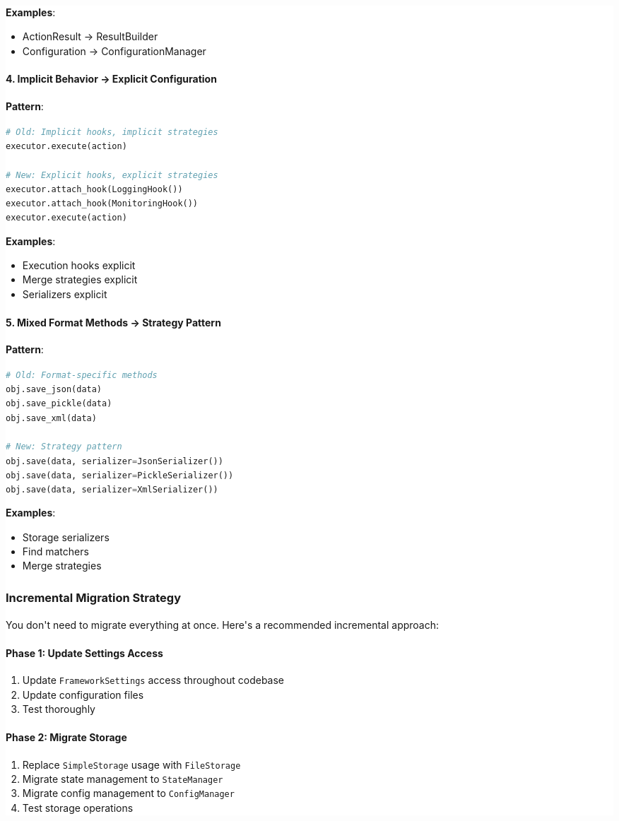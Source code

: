 **Examples**:
- ActionResult → ResultBuilder
- Configuration → ConfigurationManager

#### 4. Implicit Behavior → Explicit Configuration

**Pattern**:
```python
# Old: Implicit hooks, implicit strategies
executor.execute(action)

# New: Explicit hooks, explicit strategies
executor.attach_hook(LoggingHook())
executor.attach_hook(MonitoringHook())
executor.execute(action)
```

**Examples**:
- Execution hooks explicit
- Merge strategies explicit
- Serializers explicit

#### 5. Mixed Format Methods → Strategy Pattern

**Pattern**:
```python
# Old: Format-specific methods
obj.save_json(data)
obj.save_pickle(data)
obj.save_xml(data)

# New: Strategy pattern
obj.save(data, serializer=JsonSerializer())
obj.save(data, serializer=PickleSerializer())
obj.save(data, serializer=XmlSerializer())
```

**Examples**:
- Storage serializers
- Find matchers
- Merge strategies

### Incremental Migration Strategy

You don't need to migrate everything at once. Here's a recommended incremental approach:

#### Phase 1: Update Settings Access
1. Update `FrameworkSettings` access throughout codebase
2. Update configuration files
3. Test thoroughly

#### Phase 2: Migrate Storage
1. Replace `SimpleStorage` usage with `FileStorage`
2. Migrate state management to `StateManager`
3. Migrate config management to `ConfigManager`
4. Test storage operations
